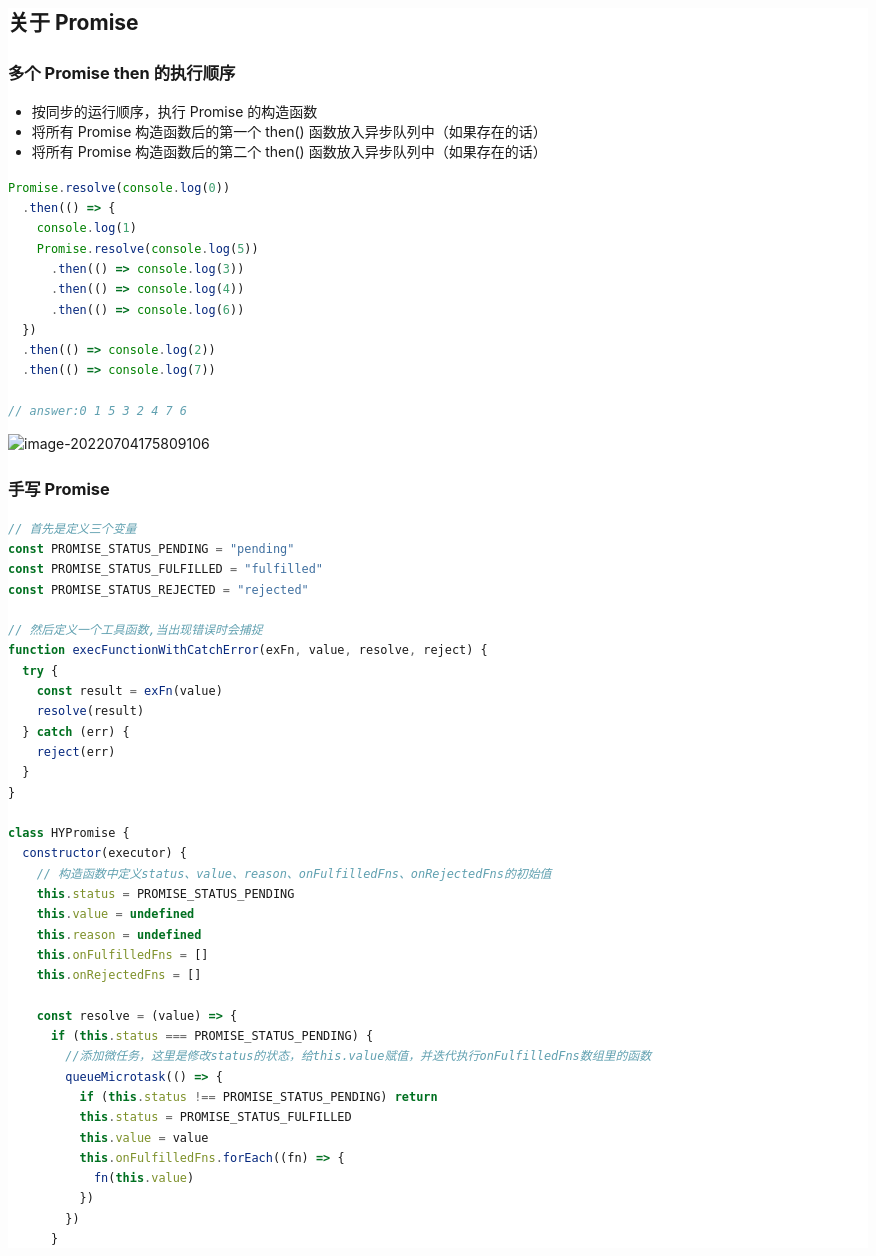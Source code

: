 ## 关于 Promise

### 多个 Promise then 的执行顺序

- 按同步的运行顺序，执行 Promise 的构造函数
- 将所有 Promise 构造函数后的第一个 then() 函数放入异步队列中（如果存在的话）
- 将所有 Promise 构造函数后的第二个 then() 函数放入异步队列中（如果存在的话）

```js
Promise.resolve(console.log(0))
  .then(() => {
    console.log(1)
    Promise.resolve(console.log(5))
      .then(() => console.log(3))
      .then(() => console.log(4))
      .then(() => console.log(6))
  })
  .then(() => console.log(2))
  .then(() => console.log(7))

// answer:0 1 5 3 2 4 7 6
```

![image-20220704175809106](/image-20220704175809106.png)

### 手写 Promise

```js
// 首先是定义三个变量
const PROMISE_STATUS_PENDING = "pending"
const PROMISE_STATUS_FULFILLED = "fulfilled"
const PROMISE_STATUS_REJECTED = "rejected"

// 然后定义一个工具函数,当出现错误时会捕捉
function execFunctionWithCatchError(exFn, value, resolve, reject) {
  try {
    const result = exFn(value)
    resolve(result)
  } catch (err) {
    reject(err)
  }
}

class HYPromise {
  constructor(executor) {
    // 构造函数中定义status、value、reason、onFulfilledFns、onRejectedFns的初始值
    this.status = PROMISE_STATUS_PENDING
    this.value = undefined
    this.reason = undefined
    this.onFulfilledFns = []
    this.onRejectedFns = []

    const resolve = (value) => {
      if (this.status === PROMISE_STATUS_PENDING) {
        //添加微任务，这里是修改status的状态，给this.value赋值，并迭代执行onFulfilledFns数组里的函数
        queueMicrotask(() => {
          if (this.status !== PROMISE_STATUS_PENDING) return
          this.status = PROMISE_STATUS_FULFILLED
          this.value = value
          this.onFulfilledFns.forEach((fn) => {
            fn(this.value)
          })
        })
      }
```